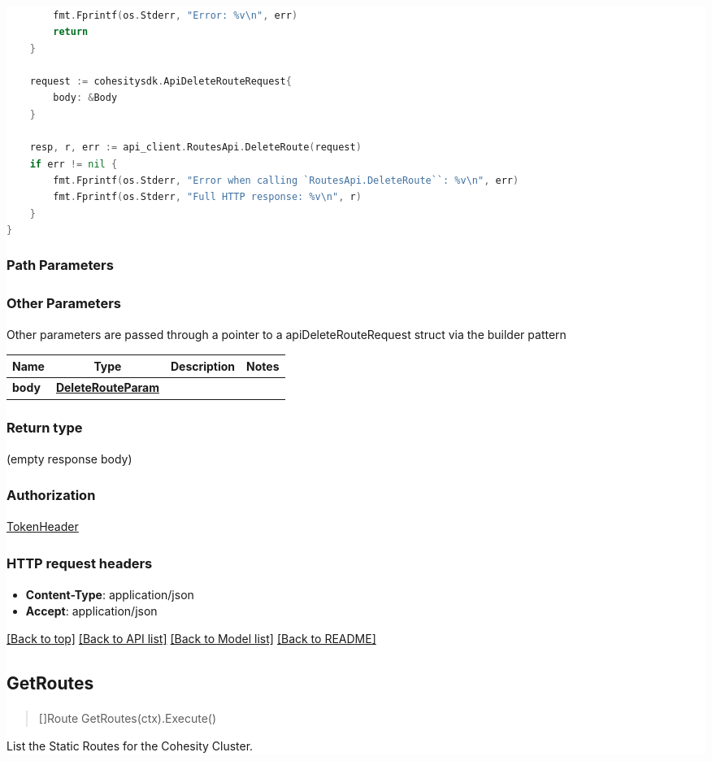 ```go
        fmt.Fprintf(os.Stderr, "Error: %v\n", err)
        return
    }

    request := cohesitysdk.ApiDeleteRouteRequest{
        body: &Body
    }

    resp, r, err := api_client.RoutesApi.DeleteRoute(request)
    if err != nil {
        fmt.Fprintf(os.Stderr, "Error when calling `RoutesApi.DeleteRoute``: %v\n", err)
        fmt.Fprintf(os.Stderr, "Full HTTP response: %v\n", r)
    }
}
```

### Path Parameters



### Other Parameters

Other parameters are passed through a pointer to a apiDeleteRouteRequest struct via the builder pattern


Name | Type | Description  | Notes
------------- | ------------- | ------------- | -------------
 **body** | [**DeleteRouteParam**](DeleteRouteParam.md) |  | 

### Return type

 (empty response body)

### Authorization

[TokenHeader](../README.md#TokenHeader)

### HTTP request headers

- **Content-Type**: application/json
- **Accept**: application/json

[[Back to top]](#) [[Back to API list]](../README.md#documentation-for-api-endpoints)
[[Back to Model list]](../README.md#documentation-for-models)
[[Back to README]](../README.md)


## GetRoutes

> []Route GetRoutes(ctx).Execute()

List the Static Routes for the Cohesity Cluster.
